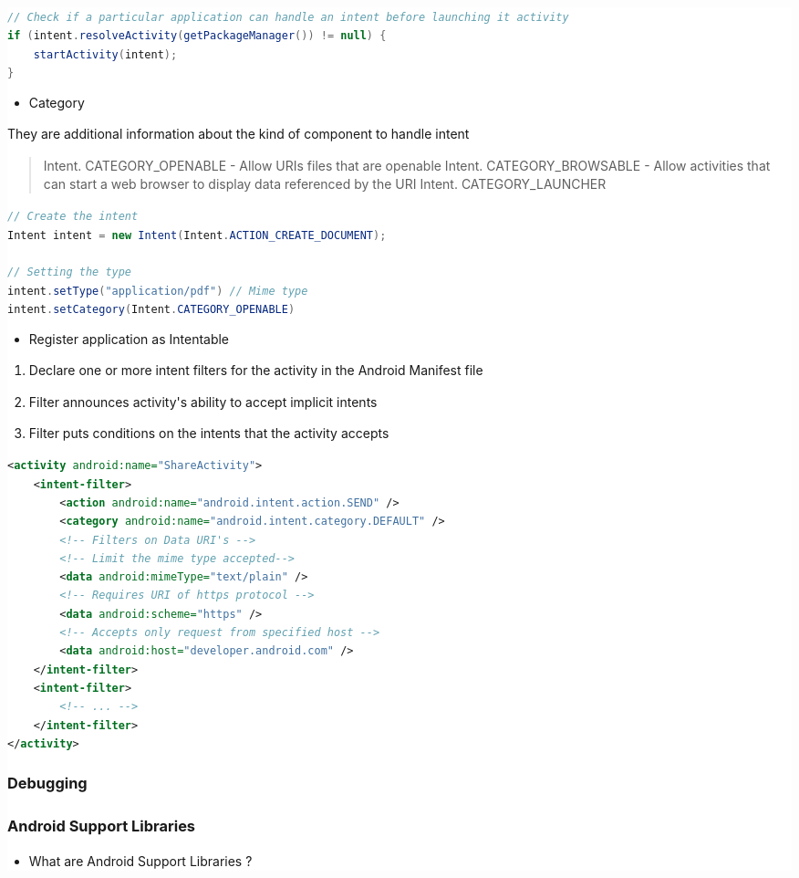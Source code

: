 ```java
// Check if a particular application can handle an intent before launching it activity
if (intent.resolveActivity(getPackageManager()) != null) {
    startActivity(intent);
}
```

* Category

They are additional information about the kind of component to handle intent

> Intent. CATEGORY_OPENABLE - Allow URIs files that are openable
> Intent. CATEGORY_BROWSABLE - Allow activities that can start a web browser to display data referenced by the URI
> Intent. CATEGORY_LAUNCHER

```java
// Create the intent
Intent intent = new Intent(Intent.ACTION_CREATE_DOCUMENT);

// Setting the type
intent.setType("application/pdf") // Mime type
intent.setCategory(Intent.CATEGORY_OPENABLE)
```

* Register application as Intentable

1) Declare one or more intent filters for the activity in the Android Manifest file

2) Filter announces activity's ability to accept implicit intents
3) Filter puts conditions on the intents that the activity accepts

```xml
<activity android:name="ShareActivity">
    <intent-filter>
        <action android:name="android.intent.action.SEND" />
        <category android:name="android.intent.category.DEFAULT" />
        <!-- Filters on Data URI's -->
        <!-- Limit the mime type accepted-->
        <data android:mimeType="text/plain" />
        <!-- Requires URI of https protocol -->
        <data android:scheme="https" />
        <!-- Accepts only request from specified host -->
        <data android:host="developer.android.com" />
    </intent-filter>
    <intent-filter>
        <!-- ... -->
    </intent-filter>
</activity>
```

### Debugging

### Android Support Libraries

* What are Android Support Libraries ?
